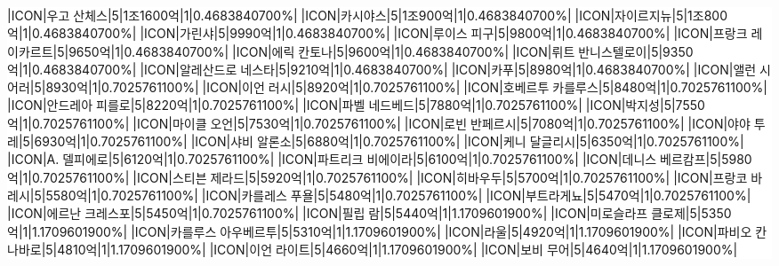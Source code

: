 |ICON|우고 산체스|5|1조1600억|1|0.4683840700%|
|ICON|카시야스|5|1조900억|1|0.4683840700%|
|ICON|자이르지뉴|5|1조800억|1|0.4683840700%|
|ICON|가린샤|5|9990억|1|0.4683840700%|
|ICON|루이스 피구|5|9800억|1|0.4683840700%|
|ICON|프랑크 레이카르트|5|9650억|1|0.4683840700%|
|ICON|에릭 칸토나|5|9600억|1|0.4683840700%|
|ICON|뤼트 반니스텔로이|5|9350억|1|0.4683840700%|
|ICON|알레산드로 네스타|5|9210억|1|0.4683840700%|
|ICON|카푸|5|8980억|1|0.4683840700%|
|ICON|앨런 시어러|5|8930억|1|0.7025761100%|
|ICON|이언 러시|5|8920억|1|0.7025761100%|
|ICON|호베르투 카를루스|5|8480억|1|0.7025761100%|
|ICON|안드레아 피를로|5|8220억|1|0.7025761100%|
|ICON|파벨 네드베드|5|7880억|1|0.7025761100%|
|ICON|박지성|5|7550억|1|0.7025761100%|
|ICON|마이클 오언|5|7530억|1|0.7025761100%|
|ICON|로빈 반페르시|5|7080억|1|0.7025761100%|
|ICON|야야 투레|5|6930억|1|0.7025761100%|
|ICON|샤비 알론소|5|6880억|1|0.7025761100%|
|ICON|케니 달글리시|5|6350억|1|0.7025761100%|
|ICON|A. 델피에로|5|6120억|1|0.7025761100%|
|ICON|파트리크 비에이라|5|6100억|1|0.7025761100%|
|ICON|데니스 베르캄프|5|5980억|1|0.7025761100%|
|ICON|스티븐 제라드|5|5920억|1|0.7025761100%|
|ICON|히바우두|5|5700억|1|0.7025761100%|
|ICON|프랑코 바레시|5|5580억|1|0.7025761100%|
|ICON|카를레스 푸욜|5|5480억|1|0.7025761100%|
|ICON|부트라게뇨|5|5470억|1|0.7025761100%|
|ICON|에르난 크레스포|5|5450억|1|0.7025761100%|
|ICON|필립 람|5|5440억|1|1.1709601900%|
|ICON|미로슬라프 클로제|5|5350억|1|1.1709601900%|
|ICON|카를루스 아우베르투|5|5310억|1|1.1709601900%|
|ICON|라울|5|4920억|1|1.1709601900%|
|ICON|파비오 칸나바로|5|4810억|1|1.1709601900%|
|ICON|이언 라이트|5|4660억|1|1.1709601900%|
|ICON|보비 무어|5|4640억|1|1.1709601900%|